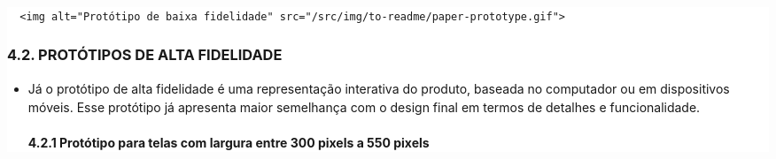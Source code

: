       <img alt="Protótipo de baixa fidelidade" src="/src/img/to-readme/paper-prototype.gif">
   </div>

### 4.2. PROTÓTIPOS DE ALTA FIDELIDADE

- Já o protótipo de alta fidelidade é uma representação interativa do produto, baseada no computador ou em dispositivos móveis. Esse protótipo já apresenta maior semelhança com o design final em termos de detalhes e funcionalidade.

   #### 4.2.1 Protótipo para telas com largura entre 300 pixels a 550 pixels
   
     <div>